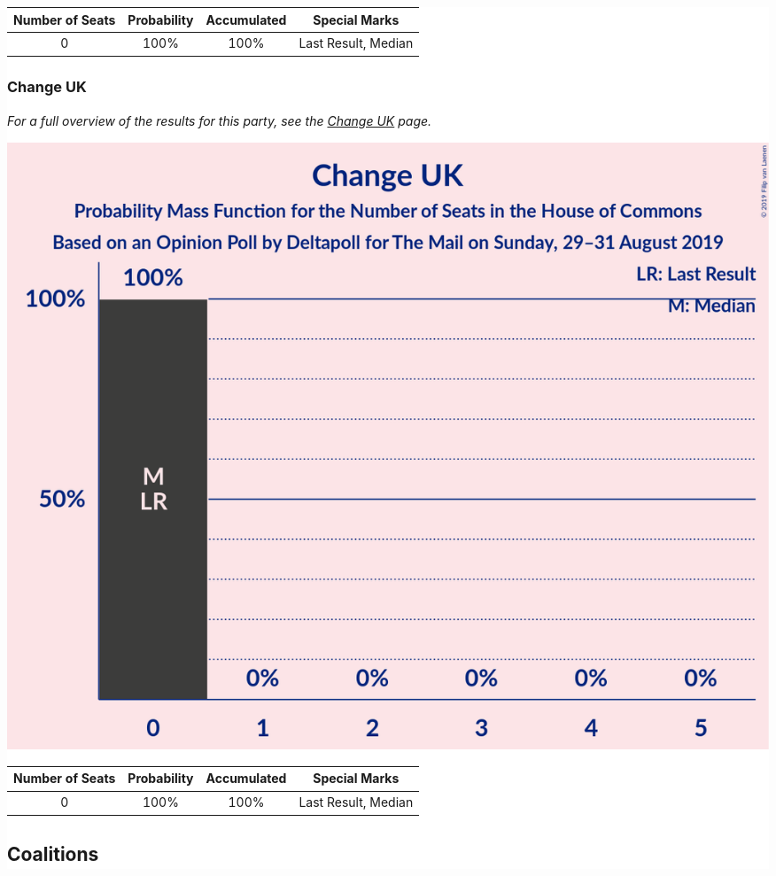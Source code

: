| Number of Seats | Probability | Accumulated | Special Marks |
|:---------------:|:-----------:|:-----------:|:-------------:|
| 0 | 100% | 100% | Last Result, Median |

### Change UK

*For a full overview of the results for this party, see the [Change UK](party-changeuk.html) page.*

![Graph with seats probability mass function not yet produced](2019-08-31-Deltapoll-seats-pmf-changeuk.png "Seats Probability Mass Function")

| Number of Seats | Probability | Accumulated | Special Marks |
|:---------------:|:-----------:|:-----------:|:-------------:|
| 0 | 100% | 100% | Last Result, Median |


## Coalitions
